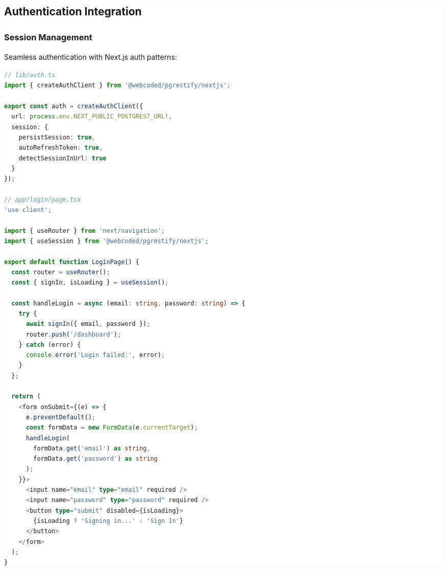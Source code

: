 ## Authentication Integration

### Session Management

Seamless authentication with Next.js auth patterns:

```typescript
// lib/auth.ts
import { createAuthClient } from '@webcoded/pgrestify/nextjs';

export const auth = createAuthClient({
  url: process.env.NEXT_PUBLIC_POSTGREST_URL!,
  session: {
    persistSession: true,
    autoRefreshToken: true,
    detectSessionInUrl: true
  }
});

// app/login/page.tsx
'use client';

import { useRouter } from 'next/navigation';
import { useSession } from '@webcoded/pgrestify/nextjs';

export default function LoginPage() {
  const router = useRouter();
  const { signIn, isLoading } = useSession();

  const handleLogin = async (email: string, password: string) => {
    try {
      await signIn({ email, password });
      router.push('/dashboard');
    } catch (error) {
      console.error('Login failed:', error);
    }
  };

  return (
    <form onSubmit={(e) => {
      e.preventDefault();
      const formData = new FormData(e.currentTarget);
      handleLogin(
        formData.get('email') as string,
        formData.get('password') as string
      );
    }}>
      <input name="email" type="email" required />
      <input name="password" type="password" required />
      <button type="submit" disabled={isLoading}>
        {isLoading ? 'Signing in...' : 'Sign In'}
      </button>
    </form>
  );
}
```
